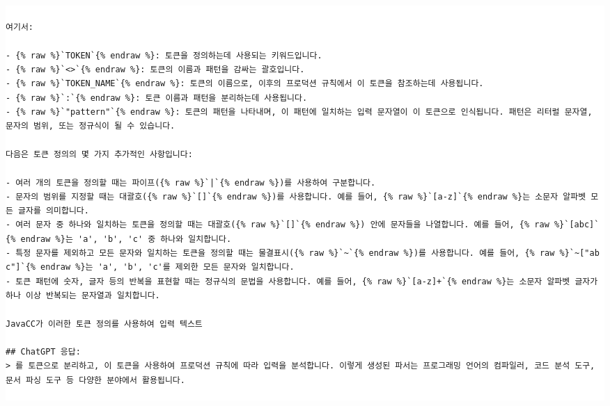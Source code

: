 ```{% endraw %}

여기서:

- {% raw %}`TOKEN`{% endraw %}: 토큰을 정의하는데 사용되는 키워드입니다.
- {% raw %}`<>`{% endraw %}: 토큰의 이름과 패턴을 감싸는 괄호입니다.
- {% raw %}`TOKEN_NAME`{% endraw %}: 토큰의 이름으로, 이후의 프로덕션 규칙에서 이 토큰을 참조하는데 사용됩니다.
- {% raw %}`:`{% endraw %}: 토큰 이름과 패턴을 분리하는데 사용됩니다.
- {% raw %}`"pattern"`{% endraw %}: 토큰의 패턴을 나타내며, 이 패턴에 일치하는 입력 문자열이 이 토큰으로 인식됩니다. 패턴은 리터럴 문자열, 문자의 범위, 또는 정규식이 될 수 있습니다.

다음은 토큰 정의의 몇 가지 추가적인 사항입니다:

- 여러 개의 토큰을 정의할 때는 파이프({% raw %}`|`{% endraw %})를 사용하여 구분합니다.
- 문자의 범위를 지정할 때는 대괄호({% raw %}`[]`{% endraw %})를 사용합니다. 예를 들어, {% raw %}`[a-z]`{% endraw %}는 소문자 알파벳 모든 글자를 의미합니다.
- 여러 문자 중 하나와 일치하는 토큰을 정의할 때는 대괄호({% raw %}`[]`{% endraw %}) 안에 문자들을 나열합니다. 예를 들어, {% raw %}`[abc]`{% endraw %}는 'a', 'b', 'c' 중 하나와 일치합니다.
- 특정 문자를 제외하고 모든 문자와 일치하는 토큰을 정의할 때는 물결표시({% raw %}`~`{% endraw %})를 사용합니다. 예를 들어, {% raw %}`~["abc"]`{% endraw %}는 'a', 'b', 'c'를 제외한 모든 문자와 일치합니다.
- 토큰 패턴에 숫자, 글자 등의 반복을 표현할 때는 정규식의 문법을 사용합니다. 예를 들어, {% raw %}`[a-z]+`{% endraw %}는 소문자 알파벳 글자가 하나 이상 반복되는 문자열과 일치합니다.

JavaCC가 이러한 토큰 정의를 사용하여 입력 텍스트

## ChatGPT 응답:
> 를 토큰으로 분리하고, 이 토큰을 사용하여 프로덕션 규칙에 따라 입력을 분석합니다. 이렇게 생성된 파서는 프로그래밍 언어의 컴파일러, 코드 분석 도구, 문서 파싱 도구 등 다양한 분야에서 활용됩니다.

